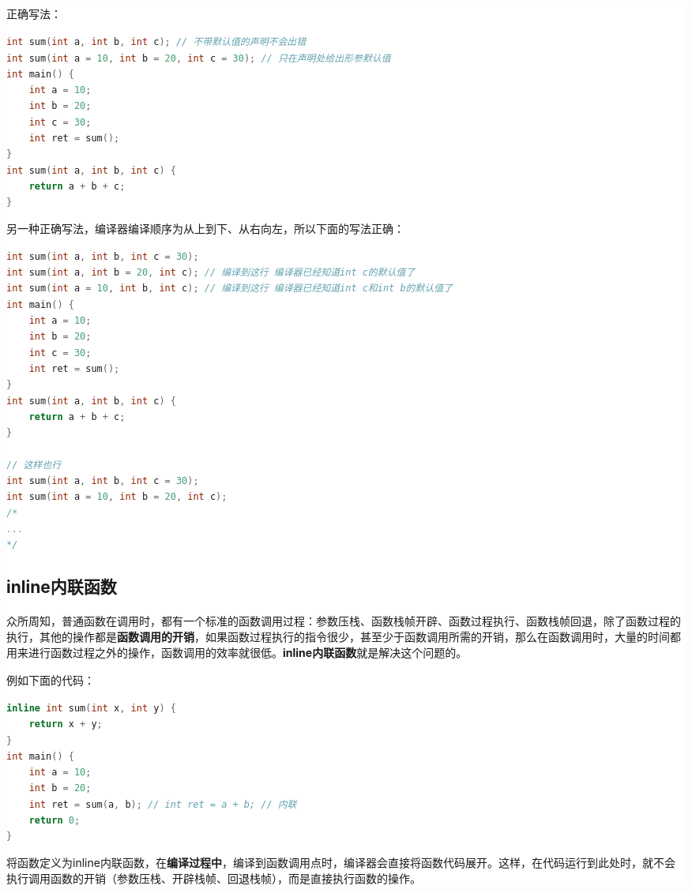 正确写法：  
```C++
int sum(int a, int b, int c); // 不带默认值的声明不会出错
int sum(int a = 10, int b = 20, int c = 30); // 只在声明处给出形参默认值
int main() {
    int a = 10;
    int b = 20;
    int c = 30;
    int ret = sum();
}
int sum(int a, int b, int c) {
    return a + b + c;
}
```

另一种正确写法，编译器编译顺序为从上到下、从右向左，所以下面的写法正确：  
```C++
int sum(int a, int b, int c = 30);
int sum(int a, int b = 20, int c); // 编译到这行 编译器已经知道int c的默认值了
int sum(int a = 10, int b, int c); // 编译到这行 编译器已经知道int c和int b的默认值了
int main() {
    int a = 10;
    int b = 20;
    int c = 30;
    int ret = sum();
}
int sum(int a, int b, int c) {
    return a + b + c;
}

// 这样也行
int sum(int a, int b, int c = 30);
int sum(int a = 10, int b = 20, int c);
/*
...
*/
```

## inline内联函数
众所周知，普通函数在调用时，都有一个标准的函数调用过程：参数压栈、函数栈帧开辟、函数过程执行、函数栈帧回退，除了函数过程的执行，其他的操作都是**函数调用的开销**，如果函数过程执行的指令很少，甚至少于函数调用所需的开销，那么在函数调用时，大量的时间都用来进行函数过程之外的操作，函数调用的效率就很低。**inline内联函数**就是解决这个问题的。

例如下面的代码：  
```C++
inline int sum(int x, int y) {
    return x + y;
}
int main() {
    int a = 10;
    int b = 20;
    int ret = sum(a, b); // int ret = a + b; // 内联
    return 0;
}
```
将函数定义为inline内联函数，在**编译过程中**，编译到函数调用点时，编译器会直接将函数代码展开。这样，在代码运行到此处时，就不会执行调用函数的开销（参数压栈、开辟栈帧、回退栈帧），而是直接执行函数的操作。
